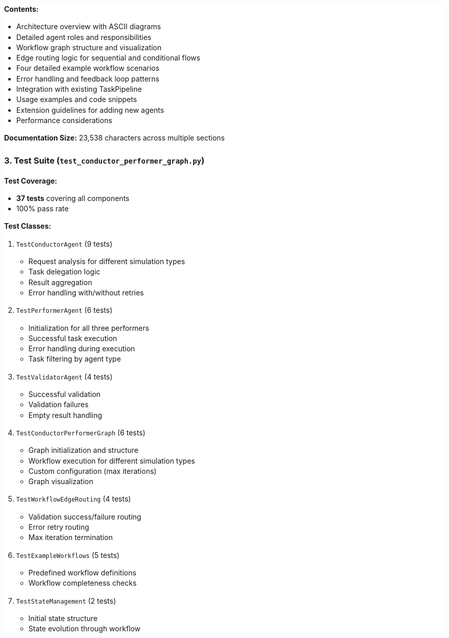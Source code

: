 **Contents:**
- Architecture overview with ASCII diagrams
- Detailed agent roles and responsibilities
- Workflow graph structure and visualization
- Edge routing logic for sequential and conditional flows
- Four detailed example workflow scenarios
- Error handling and feedback loop patterns
- Integration with existing TaskPipeline
- Usage examples and code snippets
- Extension guidelines for adding new agents
- Performance considerations

**Documentation Size:** 23,538 characters across multiple sections

### 3. Test Suite (`test_conductor_performer_graph.py`)

**Test Coverage:**
- **37 tests** covering all components
- 100% pass rate

**Test Classes:**
1. `TestConductorAgent` (9 tests)
   - Request analysis for different simulation types
   - Task delegation logic
   - Result aggregation
   - Error handling with/without retries

2. `TestPerformerAgent` (6 tests)
   - Initialization for all three performers
   - Successful task execution
   - Error handling during execution
   - Task filtering by agent type

3. `TestValidatorAgent` (4 tests)
   - Successful validation
   - Validation failures
   - Empty result handling

4. `TestConductorPerformerGraph` (6 tests)
   - Graph initialization and structure
   - Workflow execution for different simulation types
   - Custom configuration (max iterations)
   - Graph visualization

5. `TestWorkflowEdgeRouting` (4 tests)
   - Validation success/failure routing
   - Error retry routing
   - Max iteration termination

6. `TestExampleWorkflows` (5 tests)
   - Predefined workflow definitions
   - Workflow completeness checks

7. `TestStateManagement` (2 tests)
   - Initial state structure
   - State evolution through workflow
